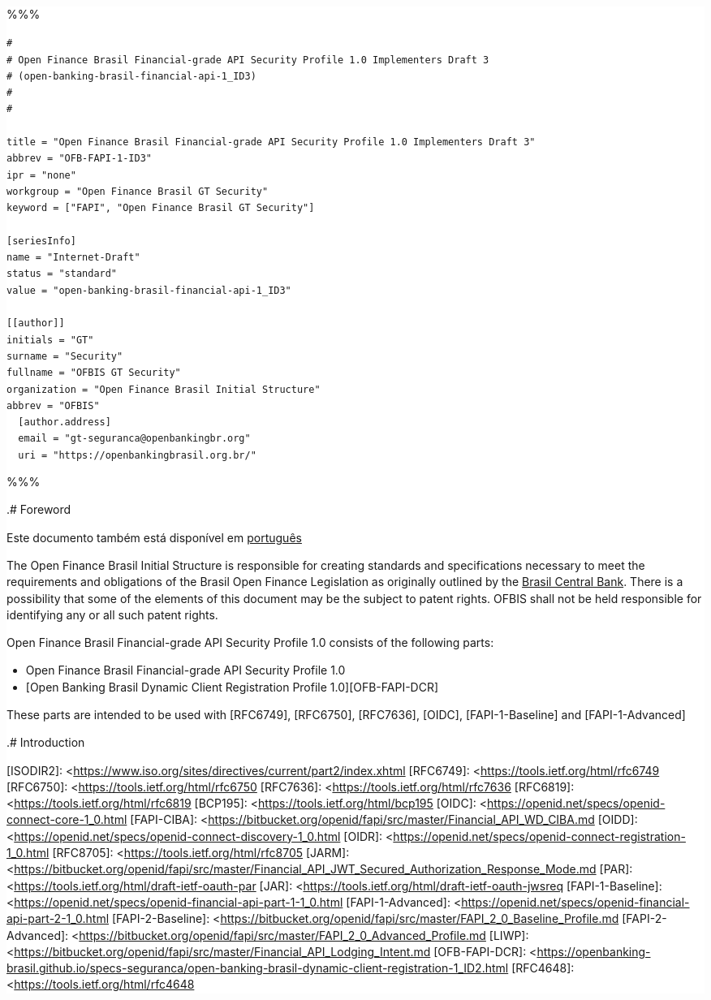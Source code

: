 %%%

    #
    # Open Finance Brasil Financial-grade API Security Profile 1.0 Implementers Draft 3
    # (open-banking-brasil-financial-api-1_ID3)
    #
    #

    title = "Open Finance Brasil Financial-grade API Security Profile 1.0 Implementers Draft 3"
    abbrev = "OFB-FAPI-1-ID3"
    ipr = "none"
    workgroup = "Open Finance Brasil GT Security"
    keyword = ["FAPI", "Open Finance Brasil GT Security"]

    [seriesInfo]
    name = "Internet-Draft"
    status = "standard"
    value = "open-banking-brasil-financial-api-1_ID3"

    [[author]]
    initials = "GT"
    surname = "Security"
    fullname = "OFBIS GT Security"
    organization = "Open Finance Brasil Initial Structure"
    abbrev = "OFBIS"
      [author.address]
      email = "gt-seguranca@openbankingbr.org"
      uri = "https://openbankingbrasil.org.br/"
%%%

.# Foreword

Este documento também está disponível em [português](https://openbanking-brasil.github.io/specs-seguranca/open-banking-brasil-financial-api-1_ID3-ptbr.html)

The Open Finance Brasil Initial Structure is responsible for creating standards and specifications necessary to meet the requirements and obligations of the Brasil Open Finance Legislation as originally outlined by the [Brasil Central Bank](https://www.bcb.gov.br/content/config/Documents/BCB_Open_Banking_Communique-April-2019.pdf). There is a possibility that some of the elements of this document may be the subject to patent rights. OFBIS shall not be held responsible for identifying any or all such patent rights.

Open Finance Brasil Financial-grade API Security Profile 1.0 consists of the following parts:

* Open Finance Brasil Financial-grade API Security Profile 1.0
* [Open Banking Brasil Dynamic Client Registration Profile 1.0][OFB-FAPI-DCR]

These parts are intended to be used with [RFC6749], [RFC6750], [RFC7636], [OIDC], [FAPI-1-Baseline] and [FAPI-1-Advanced]

.# Introduction


[ISODIR2]: <https://www.iso.org/sites/directives/current/part2/index.xhtml
[RFC6749]: <https://tools.ietf.org/html/rfc6749
[RFC6750]: <https://tools.ietf.org/html/rfc6750
[RFC7636]: <https://tools.ietf.org/html/rfc7636
[RFC6819]: <https://tools.ietf.org/html/rfc6819
[BCP195]: <https://tools.ietf.org/html/bcp195
[OIDC]: <https://openid.net/specs/openid-connect-core-1_0.html
[FAPI-CIBA]: <https://bitbucket.org/openid/fapi/src/master/Financial_API_WD_CIBA.md
[OIDD]: <https://openid.net/specs/openid-connect-discovery-1_0.html
[OIDR]: <https://openid.net/specs/openid-connect-registration-1_0.html
[RFC8705]: <https://tools.ietf.org/html/rfc8705
[JARM]: <https://bitbucket.org/openid/fapi/src/master/Financial_API_JWT_Secured_Authorization_Response_Mode.md
[PAR]: <https://tools.ietf.org/html/draft-ietf-oauth-par
[JAR]: <https://tools.ietf.org/html/draft-ietf-oauth-jwsreq
[FAPI-1-Baseline]: <https://openid.net/specs/openid-financial-api-part-1-1_0.html
[FAPI-1-Advanced]: <https://openid.net/specs/openid-financial-api-part-2-1_0.html
[FAPI-2-Baseline]: <https://bitbucket.org/openid/fapi/src/master/FAPI_2_0_Baseline_Profile.md
[FAPI-2-Advanced]: <https://bitbucket.org/openid/fapi/src/master/FAPI_2_0_Advanced_Profile.md
[LIWP]: <https://bitbucket.org/openid/fapi/src/master/Financial_API_Lodging_Intent.md
[OFB-FAPI-DCR]: <https://openbanking-brasil.github.io/specs-seguranca/open-banking-brasil-dynamic-client-registration-1_ID2.html
[RFC4648]: <https://tools.ietf.org/html/rfc4648